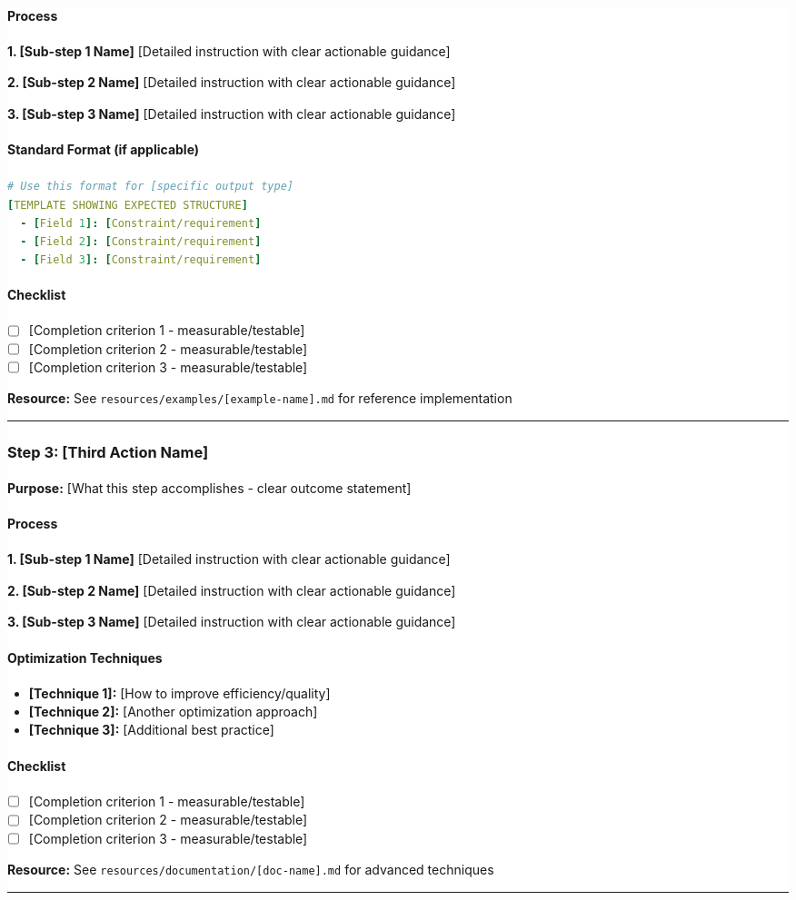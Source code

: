 #### Process

**1. [Sub-step 1 Name]**
[Detailed instruction with clear actionable guidance]

**2. [Sub-step 2 Name]**
[Detailed instruction with clear actionable guidance]

**3. [Sub-step 3 Name]**
[Detailed instruction with clear actionable guidance]

#### Standard Format (if applicable)

```yaml
# Use this format for [specific output type]
[TEMPLATE SHOWING EXPECTED STRUCTURE]
  - [Field 1]: [Constraint/requirement]
  - [Field 2]: [Constraint/requirement]
  - [Field 3]: [Constraint/requirement]
```

#### Checklist
- [ ] [Completion criterion 1 - measurable/testable]
- [ ] [Completion criterion 2 - measurable/testable]
- [ ] [Completion criterion 3 - measurable/testable]

**Resource:** See `resources/examples/[example-name].md` for reference implementation

---

### Step 3: [Third Action Name]

**Purpose:** [What this step accomplishes - clear outcome statement]

#### Process

**1. [Sub-step 1 Name]**
[Detailed instruction with clear actionable guidance]

**2. [Sub-step 2 Name]**
[Detailed instruction with clear actionable guidance]

**3. [Sub-step 3 Name]**
[Detailed instruction with clear actionable guidance]

#### Optimization Techniques
- **[Technique 1]:** [How to improve efficiency/quality]
- **[Technique 2]:** [Another optimization approach]
- **[Technique 3]:** [Additional best practice]

#### Checklist
- [ ] [Completion criterion 1 - measurable/testable]
- [ ] [Completion criterion 2 - measurable/testable]
- [ ] [Completion criterion 3 - measurable/testable]

**Resource:** See `resources/documentation/[doc-name].md` for advanced techniques

---